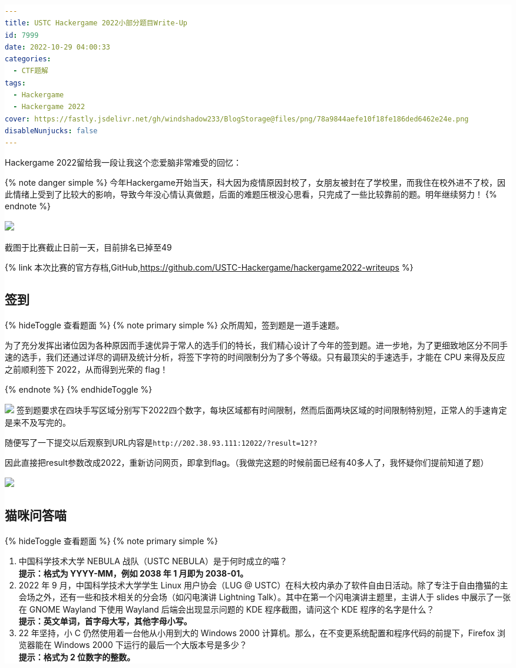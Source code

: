 ```yaml
---
title: USTC Hackergame 2022小部分题目Write-Up
id: 7999
date: 2022-10-29 04:00:33
categories: 
  - CTF题解
tags:
  - Hackergame
  - Hackergame 2022
cover: https://fastly.jsdelivr.net/gh/windshadow233/BlogStorage@files/png/78a9844aefe10f18fe186ded6462e24e.png
disableNunjucks: false
---
```


Hackergame 2022留给我一段让我这个恋爱脑非常难受的回忆：


{% note danger simple %}
今年Hackergame开始当天，科大因为疫情原因封校了，女朋友被封在了学校里，而我住在校外进不了校，因此情绪上受到了比较大的影响，导致今年没心情认真做题，后面的难题压根没心思看，只完成了一些比较靠前的题。明年继续努力！
{% endnote %}


![](https://fastly.jsdelivr.net/gh/windshadow233/BlogStorage@files/png/5547c71051cd9be890fe622849f9ac11.png)

截图于比赛截止日前一天，目前排名已掉至49

{% link 本次比赛的官方存档,GitHub,https://github.com/USTC-Hackergame/hackergame2022-writeups %}

## 签到
{% hideToggle 查看题面 %}
{% note primary simple %}
众所周知，签到题是一道手速题。


为了充分发挥出诸位因为各种原因而手速优异于常人的选手们的特长，我们精心设计了今年的签到题。进一步地，为了更细致地区分不同手速的选手，我们还通过详尽的调研及统计分析，将签下字符的时间限制分为了多个等级。只有最顶尖的手速选手，才能在 CPU 来得及反应之前顺利签下 2022，从而得到光荣的 flag！

{% endnote %}
{% endhideToggle %}

![](https://fastly.jsdelivr.net/gh/windshadow233/BlogStorage@files/png/097d2014762048248d3a1217483d0de8.png)
签到题要求在四块手写区域分别写下2022四个数字，每块区域都有时间限制，然而后面两块区域的时间限制特别短，正常人的手速肯定是来不及写完的。


随便写了一下提交以后观察到URL内容是`http://202.38.93.111:12022/?result=12??`


因此直接把result参数改成2022，重新访问网页，即拿到flag。（我做完这题的时候前面已经有40多人了，我怀疑你们提前知道了题）



![](https://fastly.jsdelivr.net/gh/windshadow233/BlogStorage@files/png/78a9844aefe10f18fe186ded6462e24e.png)
## 猫咪问答喵
{% hideToggle 查看题面 %}
{% note primary simple %}
1. 中国科学技术大学 NEBULA 战队（USTC NEBULA）是于何时成立的喵？  
**提示：格式为 YYYY-MM，例如 2038 年 1 月即为 2038-01。**
2. 2022 年 9 月，中国科学技术大学学生 Linux 用户协会（LUG @ USTC）在科大校内承办了软件自由日活动。除了专注于自由撸猫的主会场之外，还有一些和技术相关的分会场（如闪电演讲 Lightning Talk）。其中在第一个闪电演讲主题里，主讲人于 slides 中展示了一张在 GNOME Wayland 下使用 Wayland 后端会出现显示问题的 KDE 程序截图，请问这个 KDE 程序的名字是什么？  
**提示：英文单词，首字母大写，其他字母小写。**
3. 22 年坚持，小 C 仍然使用着一台他从小用到大的 Windows 2000 计算机。那么，在不变更系统配置和程序代码的前提下，Firefox 浏览器能在 Windows 2000 下运行的最后一个大版本号是多少？  
**提示：格式为 2 位数字的整数。**